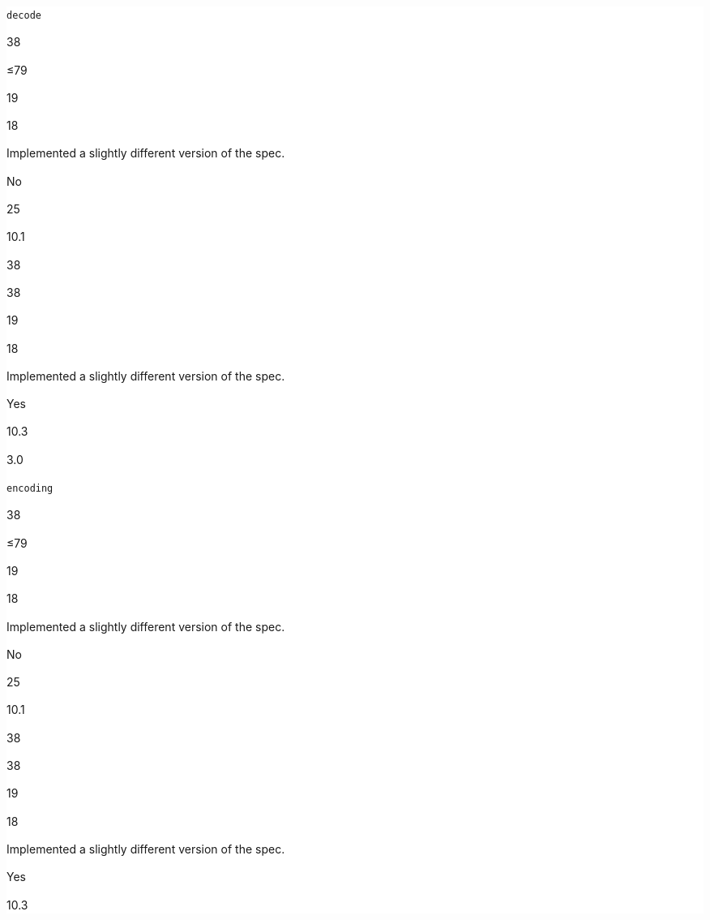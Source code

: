 `decode`

38

≤79

19

18

Implemented a slightly different version of the spec.

No

25

10.1

38

38

19

18

Implemented a slightly different version of the spec.

Yes

10.3

3.0

`encoding`

38

≤79

19

18

Implemented a slightly different version of the spec.

No

25

10.1

38

38

19

18

Implemented a slightly different version of the spec.

Yes

10.3
